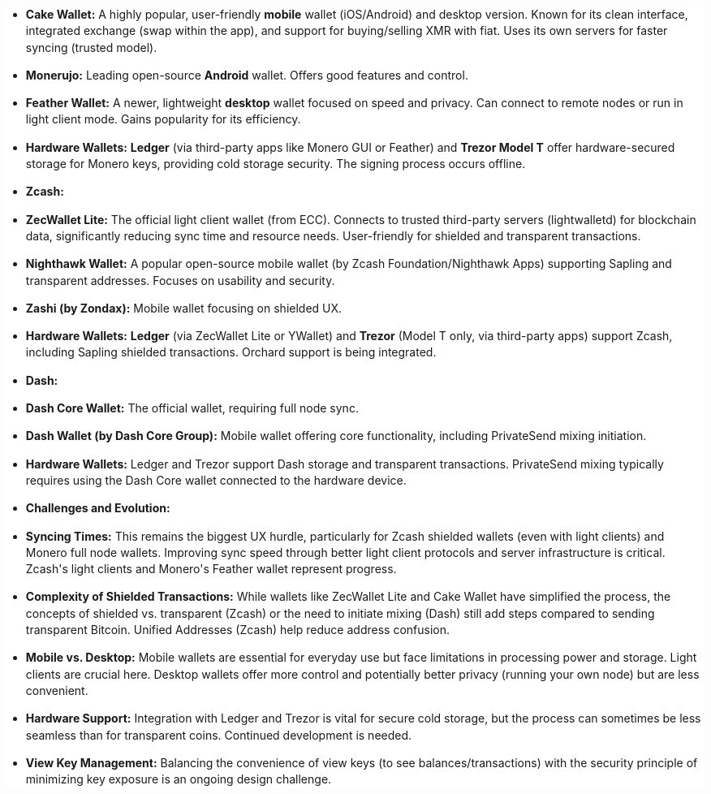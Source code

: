 *   **Cake Wallet:** A highly popular, user-friendly **mobile** wallet (iOS/Android) and desktop version. Known for its clean interface, integrated exchange (swap within the app), and support for buying/selling XMR with fiat. Uses its own servers for faster syncing (trusted model).

*   **Monerujo:** Leading open-source **Android** wallet. Offers good features and control.

*   **Feather Wallet:** A newer, lightweight **desktop** wallet focused on speed and privacy. Can connect to remote nodes or run in light client mode. Gains popularity for its efficiency.

*   **Hardware Wallets:** **Ledger** (via third-party apps like Monero GUI or Feather) and **Trezor Model T** offer hardware-secured storage for Monero keys, providing cold storage security. The signing process occurs offline.

*   **Zcash:**

*   **ZecWallet Lite:** The official light client wallet (from ECC). Connects to trusted third-party servers (lightwalletd) for blockchain data, significantly reducing sync time and resource needs. User-friendly for shielded and transparent transactions.

*   **Nighthawk Wallet:** A popular open-source mobile wallet (by Zcash Foundation/Nighthawk Apps) supporting Sapling and transparent addresses. Focuses on usability and security.

*   **Zashi (by Zondax):** Mobile wallet focusing on shielded UX.

*   **Hardware Wallets:** **Ledger** (via ZecWallet Lite or YWallet) and **Trezor** (Model T only, via third-party apps) support Zcash, including Sapling shielded transactions. Orchard support is being integrated.

*   **Dash:**

*   **Dash Core Wallet:** The official wallet, requiring full node sync.

*   **Dash Wallet (by Dash Core Group):** Mobile wallet offering core functionality, including PrivateSend mixing initiation.

*   **Hardware Wallets:** Ledger and Trezor support Dash storage and transparent transactions. PrivateSend mixing typically requires using the Dash Core wallet connected to the hardware device.

*   **Challenges and Evolution:**

*   **Syncing Times:** This remains the biggest UX hurdle, particularly for Zcash shielded wallets (even with light clients) and Monero full node wallets. Improving sync speed through better light client protocols and server infrastructure is critical. Zcash's light clients and Monero's Feather wallet represent progress.

*   **Complexity of Shielded Transactions:** While wallets like ZecWallet Lite and Cake Wallet have simplified the process, the concepts of shielded vs. transparent (Zcash) or the need to initiate mixing (Dash) still add steps compared to sending transparent Bitcoin. Unified Addresses (Zcash) help reduce address confusion.

*   **Mobile vs. Desktop:** Mobile wallets are essential for everyday use but face limitations in processing power and storage. Light clients are crucial here. Desktop wallets offer more control and potentially better privacy (running your own node) but are less convenient.

*   **Hardware Support:** Integration with Ledger and Trezor is vital for secure cold storage, but the process can sometimes be less seamless than for transparent coins. Continued development is needed.

*   **View Key Management:** Balancing the convenience of view keys (to see balances/transactions) with the security principle of minimizing key exposure is an ongoing design challenge.

